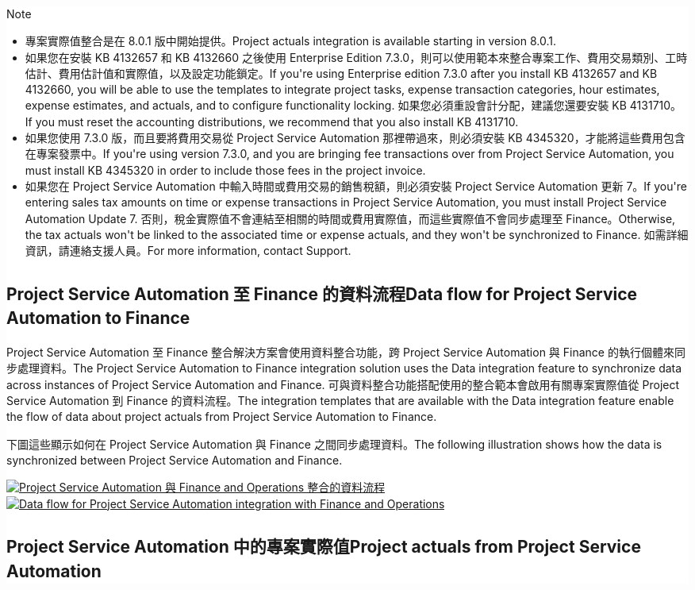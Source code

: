 > [!NOTE]
> - <span data-ttu-id="0a41f-107">專案實際值整合是在 8.0.1 版中開始提供。</span><span class="sxs-lookup"><span data-stu-id="0a41f-107">Project actuals integration is available starting in version 8.0.1.</span></span>
> - <span data-ttu-id="0a41f-108">如果您在安裝 KB 4132657 和 KB 4132660 之後使用 Enterprise Edition 7.3.0，則可以使用範本來整合專案工作、費用交易類別、工時估計、費用估計值和實際值，以及設定功能鎖定。</span><span class="sxs-lookup"><span data-stu-id="0a41f-108">If you're using Enterprise edition 7.3.0 after you install KB 4132657 and KB 4132660, you will be able to use the templates to integrate project tasks, expense transaction categories, hour estimates, expense estimates, and actuals, and to configure functionality locking.</span></span> <span data-ttu-id="0a41f-109">如果您必須重設會計分配，建議您還要安裝 KB 4131710。</span><span class="sxs-lookup"><span data-stu-id="0a41f-109">If you must reset the accounting distributions, we recommend that you also install KB 4131710.</span></span>
> - <span data-ttu-id="0a41f-110">如果您使用 7.3.0 版，而且要將費用交易從 Project Service Automation 那裡帶過來，則必須安裝 KB 4345320，才能將這些費用包含在專案發票中。</span><span class="sxs-lookup"><span data-stu-id="0a41f-110">If you're using version 7.3.0, and you are bringing fee transactions over from Project Service Automation, you must install KB 4345320 in order to include those fees in the project invoice.</span></span>
> - <span data-ttu-id="0a41f-111">如果您在 Project Service Automation 中輸入時間或費用交易的銷售稅額，則必須安裝 Project Service Automation 更新 7。</span><span class="sxs-lookup"><span data-stu-id="0a41f-111">If you're entering sales tax amounts on time or expense transactions in Project Service Automation, you must install Project Service Automation Update 7.</span></span> <span data-ttu-id="0a41f-112">否則，稅金實際值不會連結至相關的時間或費用實際值，而這些實際值不會同步處理至 Finance。</span><span class="sxs-lookup"><span data-stu-id="0a41f-112">Otherwise, the tax actuals won't be linked to the associated time or expense actuals, and they won't be synchronized to Finance.</span></span> <span data-ttu-id="0a41f-113">如需詳細資訊，請連絡支援人員。</span><span class="sxs-lookup"><span data-stu-id="0a41f-113">For more information, contact Support.</span></span>

## <a name="data-flow-for-project-service-automation-to-finance"></a><span data-ttu-id="0a41f-114">Project Service Automation 至 Finance 的資料流程</span><span class="sxs-lookup"><span data-stu-id="0a41f-114">Data flow for Project Service Automation to Finance</span></span>

<span data-ttu-id="0a41f-115">Project Service Automation 至 Finance 整合解決方案會使用資料整合功能，跨 Project Service Automation 與 Finance 的執行個體來同步處理資料。</span><span class="sxs-lookup"><span data-stu-id="0a41f-115">The Project Service Automation to Finance integration solution uses the Data integration feature to synchronize data across instances of Project Service Automation and Finance.</span></span> <span data-ttu-id="0a41f-116">可與資料整合功能搭配使用的整合範本會啟用有關專案實際值從 Project Service Automation 到 Finance 的資料流程。</span><span class="sxs-lookup"><span data-stu-id="0a41f-116">The integration templates that are available with the Data integration feature enable the flow of data about project actuals from Project Service Automation to Finance.</span></span>

<span data-ttu-id="0a41f-117">下圖這些顯示如何在 Project Service Automation 與 Finance 之間同步處理資料。</span><span class="sxs-lookup"><span data-stu-id="0a41f-117">The following illustration shows how the data is synchronized between Project Service Automation and Finance.</span></span>

<span data-ttu-id="0a41f-118">[![Project Service Automation 與 Finance and Operations 整合的資料流程](./media/ProjectActualsFlow.jpg)](./media/ProjectActualsFlow.jpg)</span><span class="sxs-lookup"><span data-stu-id="0a41f-118">[![Data flow for Project Service Automation integration with Finance and Operations](./media/ProjectActualsFlow.jpg)](./media/ProjectActualsFlow.jpg)</span></span>

## <a name="project-actuals-from-project-service-automation"></a><span data-ttu-id="0a41f-119">Project Service Automation 中的專案實際值</span><span class="sxs-lookup"><span data-stu-id="0a41f-119">Project actuals from Project Service Automation</span></span>
